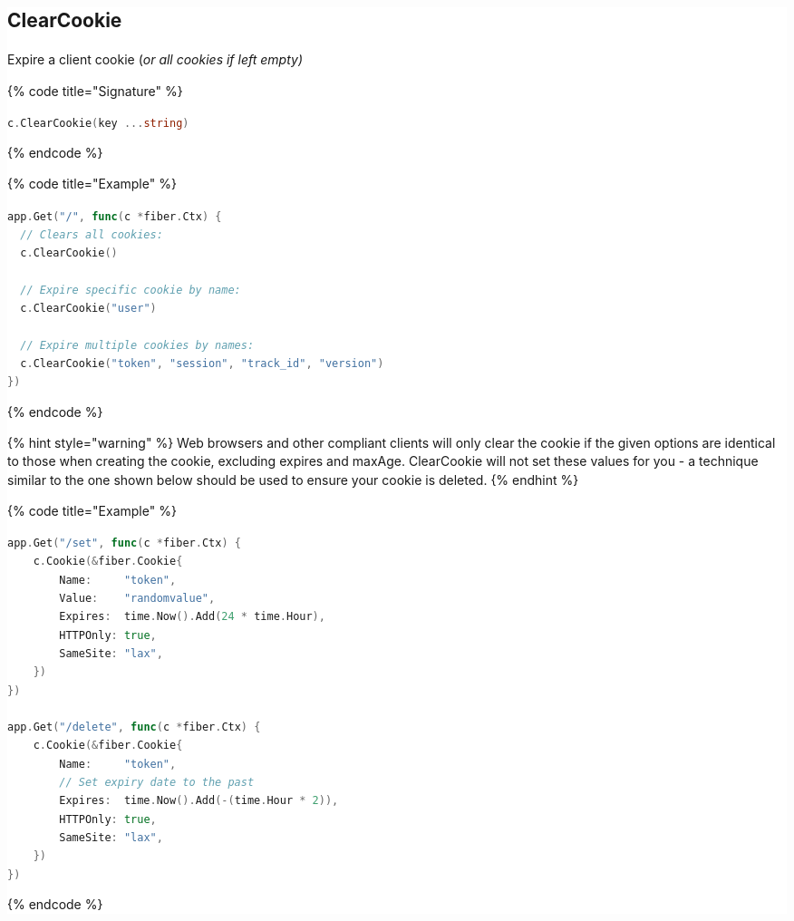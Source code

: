 ## ClearCookie

Expire a client cookie \(_or all cookies if left empty\)_

{% code title="Signature" %}
```go
c.ClearCookie(key ...string)
```
{% endcode %}

{% code title="Example" %}
```go
app.Get("/", func(c *fiber.Ctx) {
  // Clears all cookies:
  c.ClearCookie()

  // Expire specific cookie by name:
  c.ClearCookie("user")

  // Expire multiple cookies by names:
  c.ClearCookie("token", "session", "track_id", "version")
})
```
{% endcode %}

{% hint style="warning" %}
Web browsers and other compliant clients will only clear the cookie if the given options are identical to those when creating the cookie, excluding expires and maxAge. ClearCookie will not set these values for you - a technique similar to the one shown below should be used to ensure your cookie is deleted.
{% endhint %}

{% code title="Example" %}
```go
app.Get("/set", func(c *fiber.Ctx) {
    c.Cookie(&fiber.Cookie{
        Name:     "token",
        Value:    "randomvalue",
        Expires:  time.Now().Add(24 * time.Hour),
        HTTPOnly: true,
        SameSite: "lax",
    })
})

app.Get("/delete", func(c *fiber.Ctx) {
    c.Cookie(&fiber.Cookie{
        Name:     "token",
        // Set expiry date to the past
        Expires:  time.Now().Add(-(time.Hour * 2)),
        HTTPOnly: true,
        SameSite: "lax",
    })
})
```
{% endcode %}
